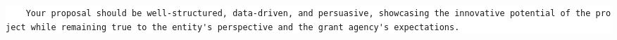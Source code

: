         Your proposal should be well-structured, data-driven, and persuasive, showcasing the innovative potential of the project while remaining true to the entity's perspective and the grant agency's expectations.
        
